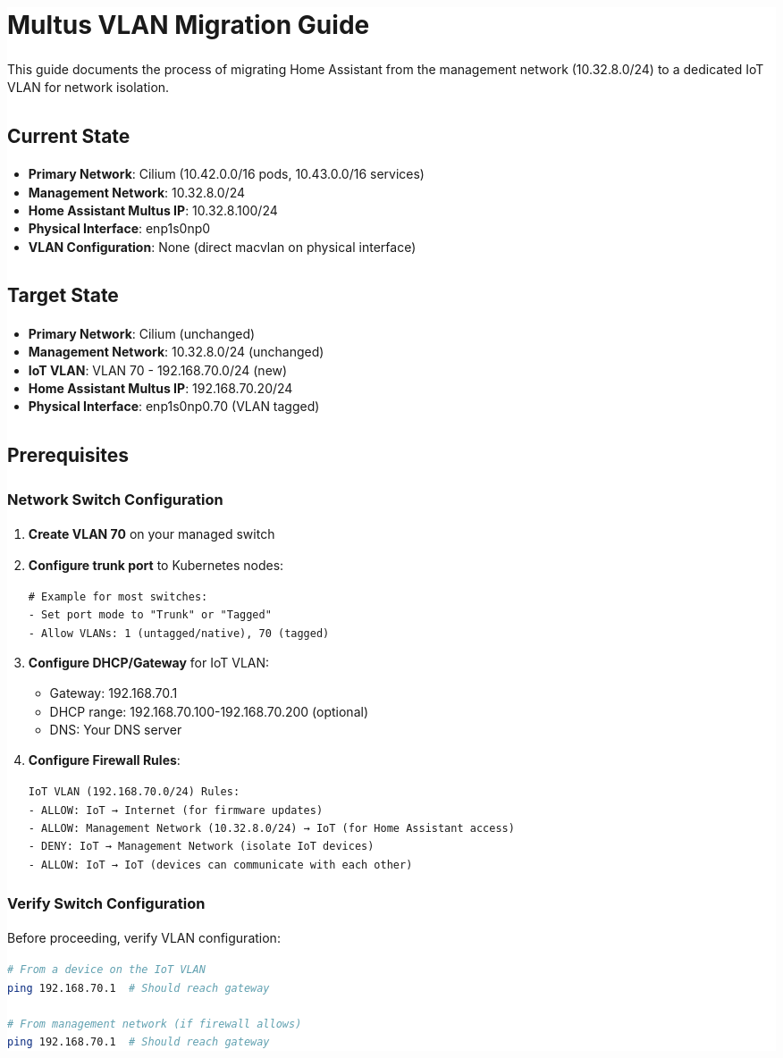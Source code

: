 # Multus VLAN Migration Guide

This guide documents the process of migrating Home Assistant from the management network (10.32.8.0/24) to a dedicated IoT VLAN for network isolation.

## Current State

- **Primary Network**: Cilium (10.42.0.0/16 pods, 10.43.0.0/16 services)
- **Management Network**: 10.32.8.0/24
- **Home Assistant Multus IP**: 10.32.8.100/24
- **Physical Interface**: enp1s0np0
- **VLAN Configuration**: None (direct macvlan on physical interface)

## Target State

- **Primary Network**: Cilium (unchanged)
- **Management Network**: 10.32.8.0/24 (unchanged)
- **IoT VLAN**: VLAN 70 - 192.168.70.0/24 (new)
- **Home Assistant Multus IP**: 192.168.70.20/24
- **Physical Interface**: enp1s0np0.70 (VLAN tagged)

## Prerequisites

### Network Switch Configuration

1. **Create VLAN 70** on your managed switch
2. **Configure trunk port** to Kubernetes nodes:
   ```
   # Example for most switches:
   - Set port mode to "Trunk" or "Tagged"
   - Allow VLANs: 1 (untagged/native), 70 (tagged)
   ```
3. **Configure DHCP/Gateway** for IoT VLAN:
   - Gateway: 192.168.70.1
   - DHCP range: 192.168.70.100-192.168.70.200 (optional)
   - DNS: Your DNS server

4. **Configure Firewall Rules**:
   ```
   IoT VLAN (192.168.70.0/24) Rules:
   - ALLOW: IoT → Internet (for firmware updates)
   - ALLOW: Management Network (10.32.8.0/24) → IoT (for Home Assistant access)
   - DENY: IoT → Management Network (isolate IoT devices)
   - ALLOW: IoT → IoT (devices can communicate with each other)
   ```

### Verify Switch Configuration

Before proceeding, verify VLAN configuration:

```bash
# From a device on the IoT VLAN
ping 192.168.70.1  # Should reach gateway

# From management network (if firewall allows)
ping 192.168.70.1  # Should reach gateway
```
